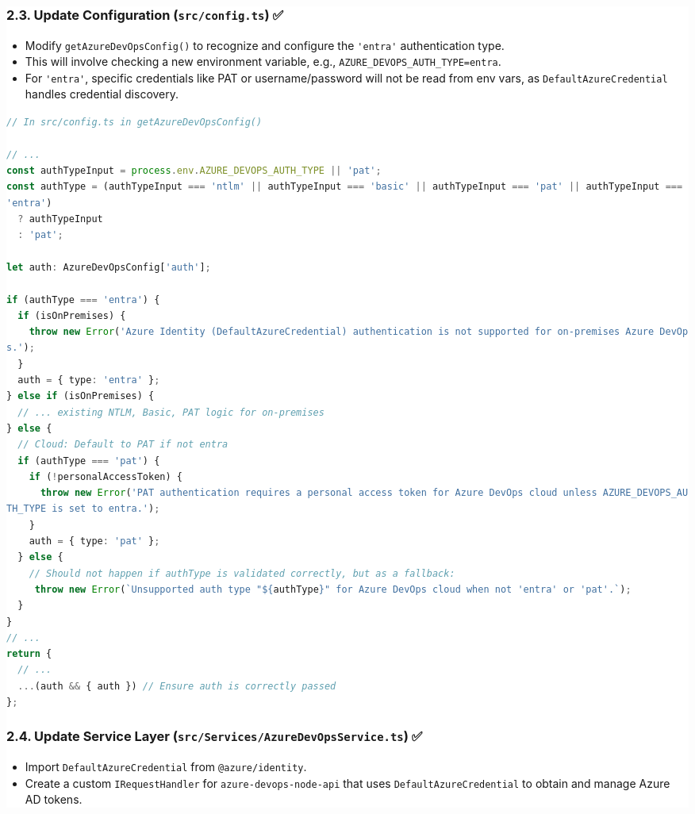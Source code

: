 ### 2.3. Update Configuration (`src/config.ts`) ✅

- Modify `getAzureDevOpsConfig()` to recognize and configure the `'entra'` authentication type.
- This will involve checking a new environment variable, e.g., `AZURE_DEVOPS_AUTH_TYPE=entra`.
- For `'entra'`, specific credentials like PAT or username/password will not be read from env vars, as `DefaultAzureCredential` handles credential discovery.

```typescript
// In src/config.ts in getAzureDevOpsConfig()

// ...
const authTypeInput = process.env.AZURE_DEVOPS_AUTH_TYPE || 'pat';
const authType = (authTypeInput === 'ntlm' || authTypeInput === 'basic' || authTypeInput === 'pat' || authTypeInput === 'entra')
  ? authTypeInput
  : 'pat';

let auth: AzureDevOpsConfig['auth'];

if (authType === 'entra') {
  if (isOnPremises) {
    throw new Error('Azure Identity (DefaultAzureCredential) authentication is not supported for on-premises Azure DevOps.');
  }
  auth = { type: 'entra' };
} else if (isOnPremises) {
  // ... existing NTLM, Basic, PAT logic for on-premises
} else {
  // Cloud: Default to PAT if not entra
  if (authType === 'pat') {
    if (!personalAccessToken) {
      throw new Error('PAT authentication requires a personal access token for Azure DevOps cloud unless AZURE_DEVOPS_AUTH_TYPE is set to entra.');
    }
    auth = { type: 'pat' };
  } else {
    // Should not happen if authType is validated correctly, but as a fallback:
     throw new Error(`Unsupported auth type "${authType}" for Azure DevOps cloud when not 'entra' or 'pat'.`);
  }
}
// ...
return {
  // ...
  ...(auth && { auth }) // Ensure auth is correctly passed
};
```

### 2.4. Update Service Layer (`src/Services/AzureDevOpsService.ts`) ✅

- Import `DefaultAzureCredential` from `@azure/identity`.
- Create a custom `IRequestHandler` for `azure-devops-node-api` that uses `DefaultAzureCredential` to obtain and manage Azure AD tokens.
